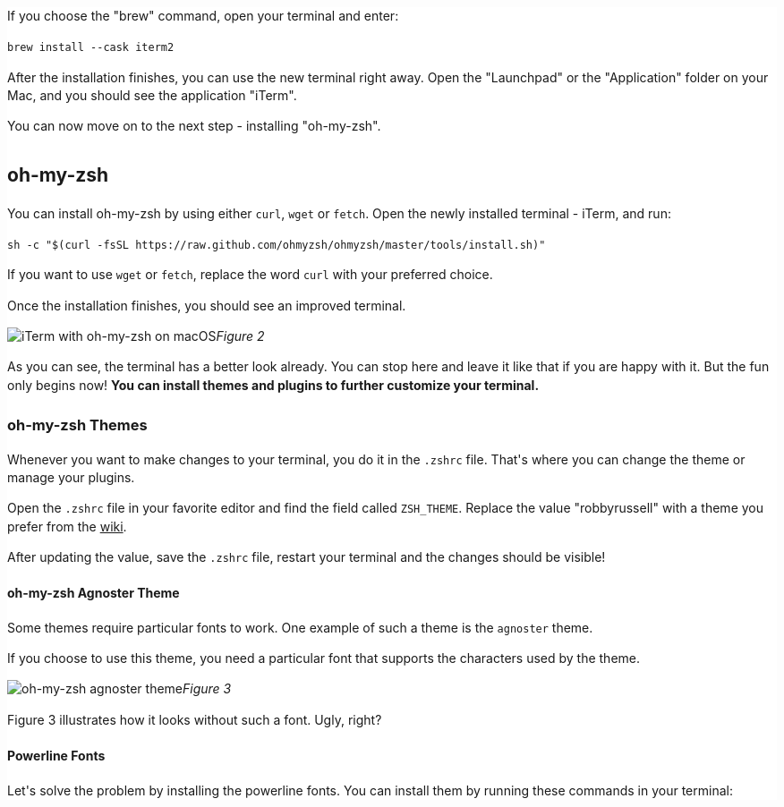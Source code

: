 If you choose the "brew" command, open your terminal and enter:

```
brew install --cask iterm2
```

After the installation finishes, you can use the new terminal right away. Open the "Launchpad" or the "Application" folder on your Mac, and you should see the application "iTerm".

You can now move on to the next step - installing "oh-my-zsh".

## oh-my-zsh

You can install oh-my-zsh by using either `curl`, `wget` or `fetch`. Open the newly installed terminal - iTerm, and run:

```
sh -c "$(curl -fsSL https://raw.github.com/ohmyzsh/ohmyzsh/master/tools/install.sh)"
```

If you want to use `wget` or `fetch`, replace the word `curl` with your preferred choice.

Once the installation finishes, you should see an improved terminal.

![iTerm with oh-my-zsh on macOS](https://cdn.hashnode.com/res/hashnode/image/upload/v1645206003257/j2JdPJx2-.png)*Figure 2*

As you can see, the terminal has a better look already. You can stop here and leave it like that if you are happy with it. But the fun only begins now! **You can install themes and plugins to further customize your terminal.**

### oh-my-zsh Themes

Whenever you want to make changes to your terminal, you do it in the `.zshrc` file. That's where you can change the theme or manage your plugins.

Open the `.zshrc` file in your favorite editor and find the field called `ZSH_THEME`. Replace the value "robbyrussell" with a theme you prefer from the [wiki](https://github.com/ohmyzsh/ohmyzsh/wiki/Themes).

After updating the value, save the `.zshrc` file, restart your terminal and the changes should be visible!

#### oh-my-zsh Agnoster Theme

Some themes require particular fonts to work. One example of such a theme is the `agnoster` theme.

If you choose to use this theme, you need a particular font that supports the characters used by the theme.

![oh-my-zsh agnoster theme](https://cdn.hashnode.com/res/hashnode/image/upload/v1645210868706/JlNetYXUl.png)*Figure 3*

Figure 3 illustrates how it looks without such a font. Ugly, right?

#### Powerline Fonts

Let's solve the problem by installing the powerline fonts. You can install them by running these commands in your terminal:
